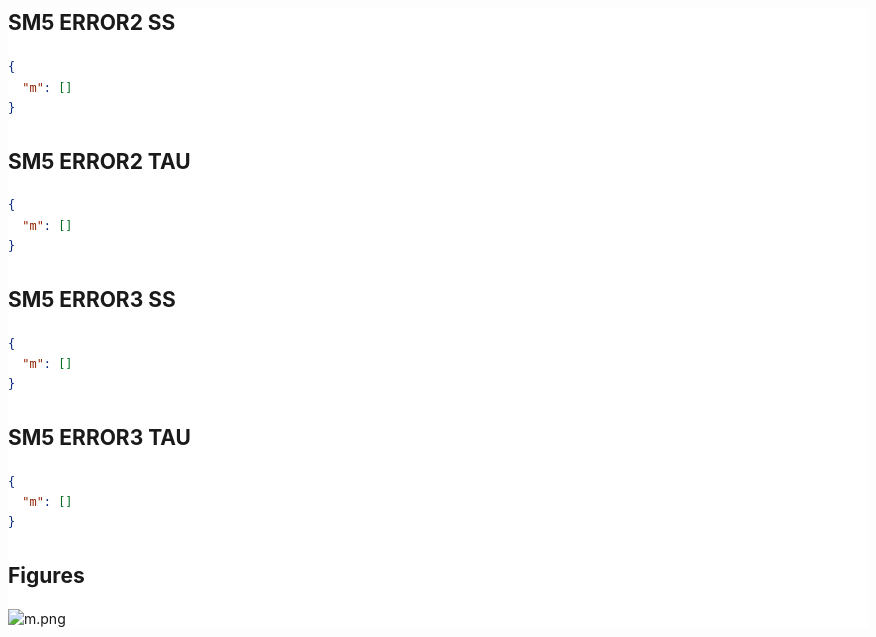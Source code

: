## SM5 ERROR2 SS

```json
{
  "m": []
}
```

## SM5 ERROR2 TAU

```json
{
  "m": []
}
```

## SM5 ERROR3 SS

```json
{
  "m": []
}
```

## SM5 ERROR3 TAU

```json
{
  "m": []
}
```

## Figures

![m.png](images/m.png)
